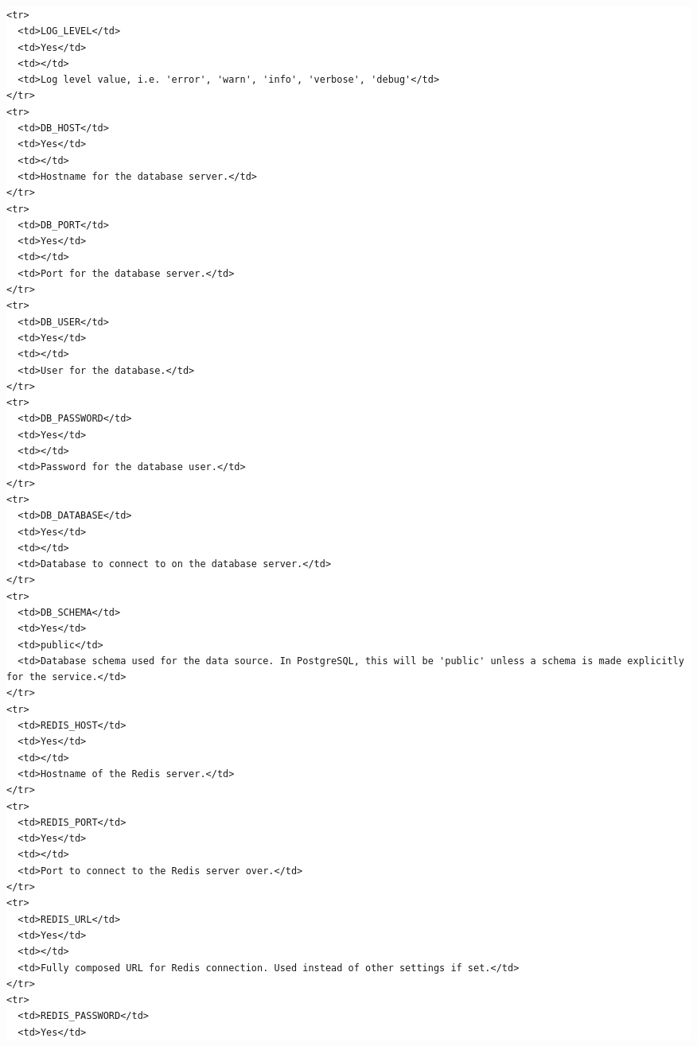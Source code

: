     <tr>
      <td>LOG_LEVEL</td>
      <td>Yes</td>
      <td></td>
      <td>Log level value, i.e. 'error', 'warn', 'info', 'verbose', 'debug'</td>
    </tr>
    <tr>
      <td>DB_HOST</td>
      <td>Yes</td>
      <td></td>
      <td>Hostname for the database server.</td>
    </tr>
    <tr>
      <td>DB_PORT</td>
      <td>Yes</td>
      <td></td>
      <td>Port for the database server.</td>
    </tr>
    <tr>
      <td>DB_USER</td>
      <td>Yes</td>
      <td></td>
      <td>User for the database.</td>
    </tr>
    <tr>
      <td>DB_PASSWORD</td>
      <td>Yes</td>
      <td></td>
      <td>Password for the database user.</td>
    </tr>
    <tr>
      <td>DB_DATABASE</td>
      <td>Yes</td>
      <td></td>
      <td>Database to connect to on the database server.</td>
    </tr>
    <tr>
      <td>DB_SCHEMA</td>
      <td>Yes</td>
      <td>public</td>
      <td>Database schema used for the data source. In PostgreSQL, this will be 'public' unless a schema is made explicitly for the service.</td>
    </tr>
    <tr>
      <td>REDIS_HOST</td>
      <td>Yes</td>
      <td></td>
      <td>Hostname of the Redis server.</td>
    </tr>
    <tr>
      <td>REDIS_PORT</td>
      <td>Yes</td>
      <td></td>
      <td>Port to connect to the Redis server over.</td>
    </tr>
    <tr>
      <td>REDIS_URL</td>
      <td>Yes</td>
      <td></td>
      <td>Fully composed URL for Redis connection. Used instead of other settings if set.</td>
    </tr>
    <tr>
      <td>REDIS_PASSWORD</td>
      <td>Yes</td>